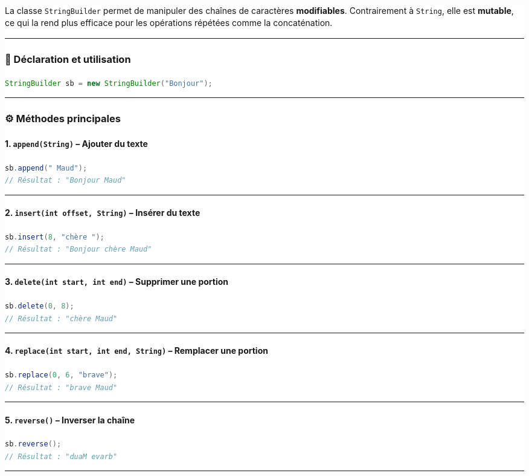 La classe `StringBuilder` permet de manipuler des chaînes de caractères **modifiables**. Contrairement à `String`, elle est **mutable**, ce qui la rend plus efficace pour les opérations répétées comme la concaténation.

---

### 🔧 Déclaration et utilisation

```java
StringBuilder sb = new StringBuilder("Bonjour");
```

---

### ⚙️ Méthodes principales

#### 1. `append(String)` – Ajouter du texte

```java
sb.append(" Maud");
// Résultat : "Bonjour Maud"
```

---

#### 2. `insert(int offset, String)` – Insérer du texte

```java
sb.insert(8, "chère ");
// Résultat : "Bonjour chère Maud"
```

---

#### 3. `delete(int start, int end)` – Supprimer une portion

```java
sb.delete(0, 8);
// Résultat : "chère Maud"
```

---

#### 4. `replace(int start, int end, String)` – Remplacer une portion

```java
sb.replace(0, 6, "brave");
// Résultat : "brave Maud"
```

---

#### 5. `reverse()` – Inverser la chaîne

```java
sb.reverse();
// Résultat : "duaM evarb"
```

---
